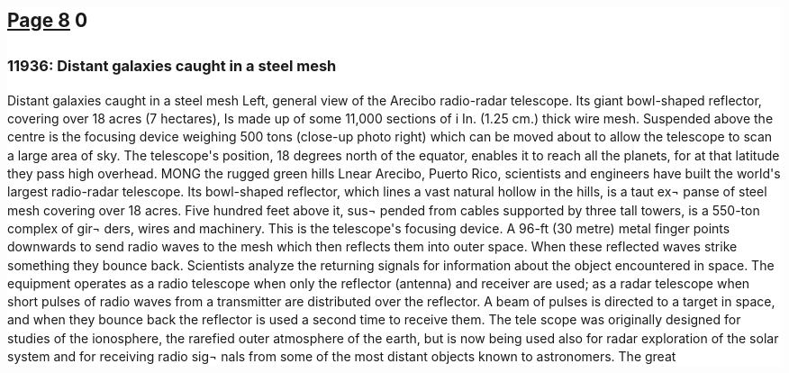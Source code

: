
## [Page 8](014256engo.pdf#page=8) 0

### 11936: Distant galaxies caught in a steel mesh

Distant galaxies
caught in a steel mesh
Left, general view of the Arecibo
radio-radar telescope.
Its giant bowl-shaped
reflector, covering
over 18 acres (7 hectares),
Is made up of some
11,000 sections of i In.
(1.25 cm.) thick wire mesh.
Suspended above the centre
is the focusing device
weighing 500 tons
(close-up photo right)
which can be moved about
to allow the telescope
to scan a large area of sky.
The telescope's position,
18 degrees north of the equator,
enables it to reach
all the planets,
for at that latitude
they pass high overhead.
MONG the rugged green hills
Lnear Arecibo, Puerto Rico,
scientists and engineers have built the
world's largest radio-radar telescope. Its
bowl-shaped reflector, which lines a vast
natural hollow in the hills, is a taut ex¬
panse of steel mesh covering over 18
acres. Five hundred feet above it, sus¬
pended from cables supported by three
tall towers, is a 550-ton complex of gir¬
ders, wires and machinery. This is the
telescope's focusing device. A 96-ft (30
metre) metal finger points downwards to
send radio waves to the mesh which then
reflects them into outer space. When
these reflected waves strike something
they bounce back. Scientists analyze the
returning signals for information about
the object encountered in space. The
equipment operates as a radio telescope
when only the reflector (antenna) and
receiver are used; as a radar telescope
when short pulses of radio waves from
a transmitter are distributed over the
reflector. A beam of pulses is directed
to a target in space, and when they
bounce back the reflector is used a
second time to receive them. The tele
scope was originally designed for studies
of the ionosphere, the rarefied outer
atmosphere of the earth, but is now being
used also for radar exploration of the
solar system and for receiving radio sig¬
nals from some of the most distant
objects known to astronomers. The great